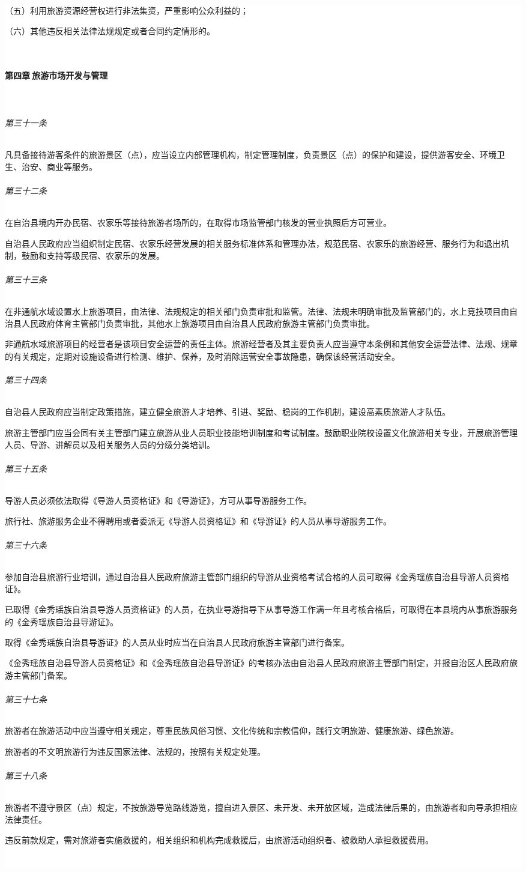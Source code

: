 （五）利用旅游资源经营权进行非法集资，严重影响公众利益的；

（六）其他违反相关法律法规规定或者合同约定情形的。

​

#### 第四章 旅游市场开发与管理

​

###### 第三十一条

凡具备接待游客条件的旅游景区（点），应当设立内部管理机构，制定管理制度，负责景区（点）的保护和建设，提供游客安全、环境卫生、治安、商业等服务。

###### 第三十二条

在自治县境内开办民宿、农家乐等接待旅游者场所的，在取得市场监管部门核发的营业执照后方可营业。

自治县人民政府应当组织制定民宿、农家乐经营发展的相关服务标准体系和管理办法，规范民宿、农家乐的旅游经营、服务行为和退出机制，鼓励和支持等级民宿、农家乐的发展。

###### 第三十三条

在非通航水域设置水上旅游项目，由法律、法规规定的相关部门负责审批和监管。法律、法规未明确审批及监管部门的，水上竞技项目由自治县人民政府体育主管部门负责审批，其他水上旅游项目由自治县人民政府旅游主管部门负责审批。

非通航水域旅游项目的经营者是该项目安全运营的责任主体。旅游经营者及其主要负责人应当遵守本条例和其他安全运营法律、法规、规章的有关规定，定期对设施设备进行检测、维护、保养，及时消除运营安全事故隐患，确保该经营活动安全。

###### 第三十四条

自治县人民政府应当制定政策措施，建立健全旅游人才培养、引进、奖励、稳岗的工作机制，建设高素质旅游人才队伍。

旅游主管部门应当会同有关主管部门建立旅游从业人员职业技能培训制度和考试制度。鼓励职业院校设置文化旅游相关专业，开展旅游管理人员、导游、讲解员以及相关服务人员的分级分类培训。

###### 第三十五条

导游人员必须依法取得《导游人员资格证》和《导游证》，方可从事导游服务工作。

旅行社、旅游服务企业不得聘用或者委派无《导游人员资格证》和《导游证》的人员从事导游服务工作。

###### 第三十六条

参加自治县旅游行业培训，通过自治县人民政府旅游主管部门组织的导游从业资格考试合格的人员可取得《金秀瑶族自治县导游人员资格证》。

已取得《金秀瑶族自治县导游人员资格证》的人员，在执业导游指导下从事导游工作满一年且考核合格后，可取得在本县境内从事旅游服务的《金秀瑶族自治县导游证》。

取得《金秀瑶族自治县导游证》的人员从业时应当在自治县人民政府旅游主管部门进行备案。

《金秀瑶族自治县导游人员资格证》和《金秀瑶族自治县导游证》的考核办法由自治县人民政府旅游主管部门制定，并报自治区人民政府旅游主管部门备案。

###### 第三十七条

旅游者在旅游活动中应当遵守相关规定，尊重民族风俗习惯、文化传统和宗教信仰，践行文明旅游、健康旅游、绿色旅游。

旅游者的不文明旅游行为违反国家法律、法规的，按照有关规定处理。

###### 第三十八条

旅游者不遵守景区（点）规定，不按旅游导览路线游览，擅自进入景区、未开发、未开放区域，造成法律后果的，由旅游者和向导承担相应法律责任。

违反前款规定，需对旅游者实施救援的，相关组织和机构完成救援后，由旅游活动组织者、被救助人承担救援费用。

​
